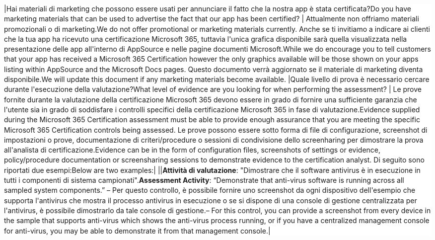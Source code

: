 |<span data-ttu-id="41997-177">Hai materiali di marketing che possono essere usati per annunciare il fatto che la nostra app è stata certificata?</span><span class="sxs-lookup"><span data-stu-id="41997-177">Do you have marketing materials that can be used to advertise the fact that our app has been certified?</span></span> | <span data-ttu-id="41997-178">Attualmente non offriamo materiali promozionali o di marketing.</span><span class="sxs-lookup"><span data-stu-id="41997-178">We do not offer promotional or marketing materials currently.</span></span> <span data-ttu-id="41997-179">Anche se ti invitiamo a indicare ai clienti che la tua app ha ricevuto una certificazione Microsoft 365, tuttavia l'unica grafica disponibile sarà quella visualizzata nella presentazione delle app all'interno di AppSource e nelle pagine documenti Microsoft.</span><span class="sxs-lookup"><span data-stu-id="41997-179">While we do encourage you to tell customers that your app has received a Microsoft 365 Certification however the only graphics available will be those shown on your apps listing within AppSource and the Microsoft Docs pages.</span></span> <span data-ttu-id="41997-180">Questo documento verrà aggiornato se il materiale di marketing diventa disponibile.</span><span class="sxs-lookup"><span data-stu-id="41997-180">We will update this document if any marketing materials become available.</span></span>
|<span data-ttu-id="41997-181">Quale livello di prova è necessario cercare durante l'esecuzione della valutazione?</span><span class="sxs-lookup"><span data-stu-id="41997-181">What level of evidence are you looking for when performing the assessment?</span></span> | <span data-ttu-id="41997-182">Le prove fornite durante la valutazione della certificazione Microsoft 365 devono essere in grado di fornire una sufficiente garanzia che l'utente sia in grado di soddisfare i controlli specifici della certificazione Microsoft 365 in fase di valutazione.</span><span class="sxs-lookup"><span data-stu-id="41997-182">Evidence supplied during the Microsoft 365 Certification assessment must be able to provide enough assurance that you are meeting the specific Microsoft 365 Certification controls being assessed.</span></span>  <span data-ttu-id="41997-183">Le prove possono essere sotto forma di file di configurazione, screenshot di impostazioni o prove, documentazione di criteri/procedure o sessioni di condivisione dello screenharing per dimostrare la prova all'analista di certificazione.</span><span class="sxs-lookup"><span data-stu-id="41997-183">Evidence can be in the form of configuration files, screenshots of settings or evidence, policy/procedure documentation or screensharing sessions to demonstrate evidence to the certification analyst.</span></span>  <span data-ttu-id="41997-184">Di seguito sono riportati due esempi:</span><span class="sxs-lookup"><span data-stu-id="41997-184">Below are two examples:</span></span>|
||<span data-ttu-id="41997-185">**Attività di valutazione**: "Dimostrare che il software antivirus è in esecuzione in tutti i componenti di sistema campionati".</span><span class="sxs-lookup"><span data-stu-id="41997-185">**Assessment Activity**: “Demonstrate that anti-virus software is running across all sampled system components.”</span></span> <span data-ttu-id="41997-186">– Per questo controllo, è possibile fornire uno screenshot da ogni dispositivo dell'esempio che supporta l'antivirus che mostra il processo antivirus in esecuzione o se si dispone di una console di gestione centralizzata per l'antivirus, è possibile dimostrarlo da tale console di gestione.</span><span class="sxs-lookup"><span data-stu-id="41997-186">– For this control, you can provide a screenshot from every device in the sample that supports anti-virus which shows the anti-virus process running, or if you have a centralized management console for anti-virus, you may be able to demonstrate it from that management console.</span></span>|